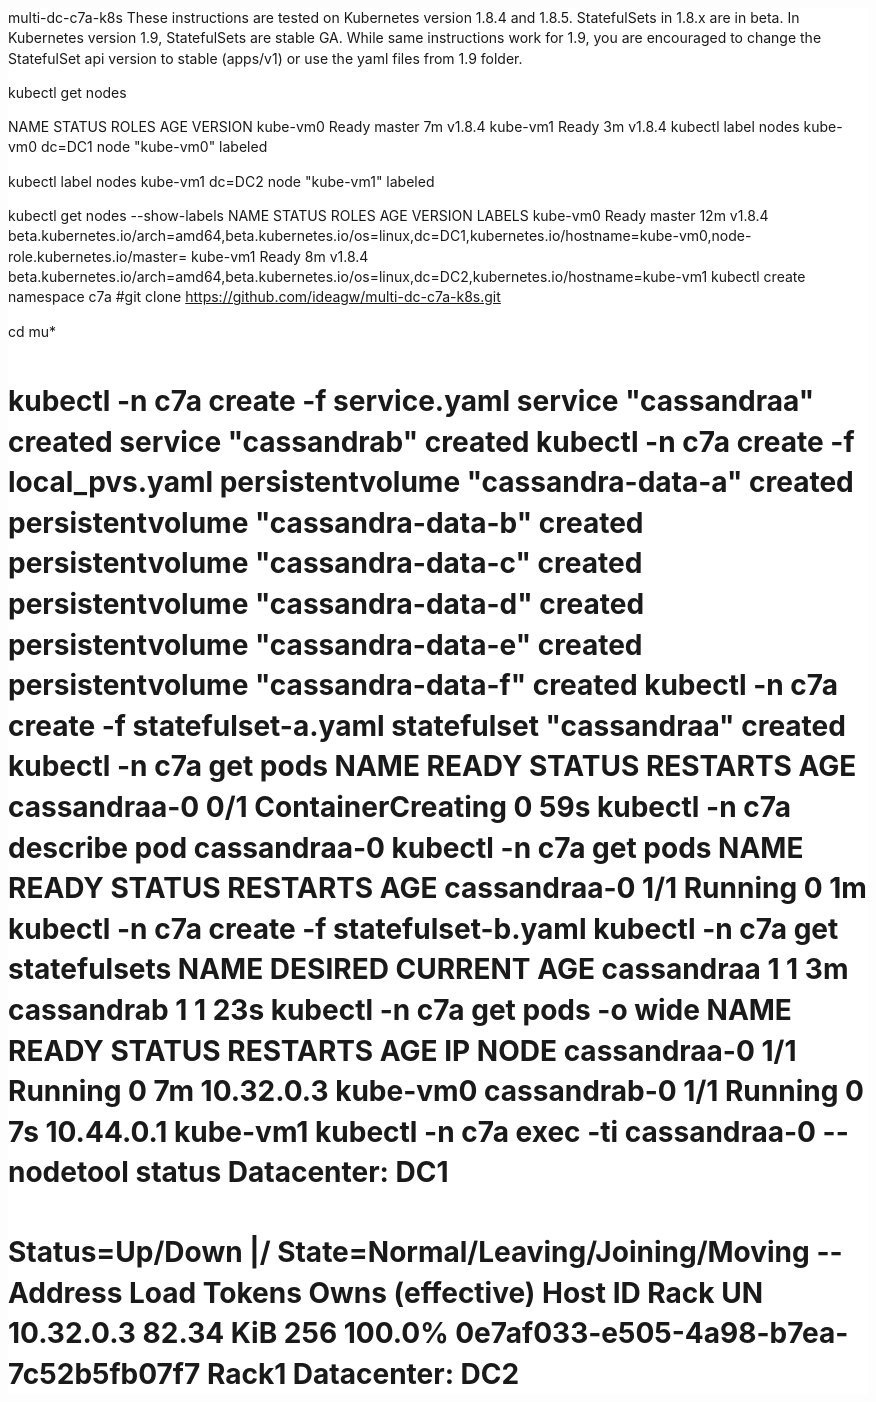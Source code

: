 multi-dc-c7a-k8s
These instructions are tested on Kubernetes version 1.8.4 and 1.8.5. StatefulSets in 1.8.x are in beta. In Kubernetes version 1.9, StatefulSets are stable GA. While same instructions work for 1.9, you are encouraged to change the StatefulSet api version to stable (apps/v1) or use the yaml files from 1.9 folder.

kubectl get nodes

NAME       STATUS    ROLES     AGE       VERSION
kube-vm0   Ready     master    7m        v1.8.4
kube-vm1   Ready         3m        v1.8.4
kubectl label nodes kube-vm0 dc=DC1
node "kube-vm0" labeled

kubectl label nodes kube-vm1 dc=DC2
node "kube-vm1" labeled

kubectl get nodes --show-labels
NAME       STATUS    ROLES     AGE       VERSION   LABELS
kube-vm0   Ready     master    12m       v1.8.4    beta.kubernetes.io/arch=amd64,beta.kubernetes.io/os=linux,dc=DC1,kubernetes.io/hostname=kube-vm0,node-role.kubernetes.io/master=
kube-vm1   Ready         8m        v1.8.4    beta.kubernetes.io/arch=amd64,beta.kubernetes.io/os=linux,dc=DC2,kubernetes.io/hostname=kube-vm1
kubectl create namespace c7a
#git clone https://github.com/ideagw/multi-dc-c7a-k8s.git

cd mu*

kubectl -n c7a create -f service.yaml
service "cassandraa" created
service "cassandrab" created
kubectl -n c7a create -f local_pvs.yaml
persistentvolume "cassandra-data-a" created
persistentvolume "cassandra-data-b" created
persistentvolume "cassandra-data-c" created
persistentvolume "cassandra-data-d" created
persistentvolume "cassandra-data-e" created
persistentvolume "cassandra-data-f" created
kubectl -n c7a create -f statefulset-a.yaml
statefulset "cassandraa" created
kubectl -n c7a get pods
NAME           READY     STATUS              RESTARTS   AGE
cassandraa-0   0/1       ContainerCreating   0          59s
kubectl -n c7a describe pod cassandraa-0
kubectl -n c7a get pods
NAME           READY     STATUS    RESTARTS   AGE
cassandraa-0   1/1       Running   0          1m
kubectl -n c7a create -f statefulset-b.yaml
kubectl -n c7a get statefulsets
NAME         DESIRED   CURRENT   AGE
cassandraa   1         1         3m
cassandrab   1         1         23s
kubectl -n c7a get pods -o wide
NAME           READY     STATUS    RESTARTS   AGE       IP          NODE
cassandraa-0   1/1       Running   0          7m        10.32.0.3   kube-vm0
cassandrab-0   1/1       Running   0          7s        10.44.0.1   kube-vm1
kubectl -n c7a exec -ti cassandraa-0 -- nodetool status
Datacenter: DC1
===============
Status=Up/Down
|/ State=Normal/Leaving/Joining/Moving
--  Address    Load       Tokens       Owns (effective)  Host ID                               Rack
UN  10.32.0.3  82.34 KiB  256          100.0%            0e7af033-e505-4a98-b7ea-7c52b5fb07f7  Rack1
Datacenter: DC2
===============